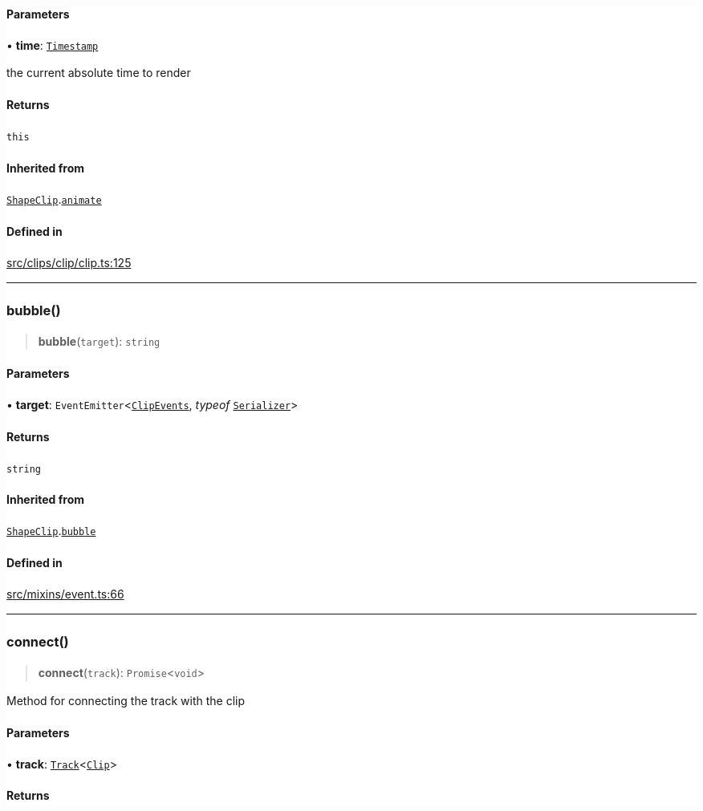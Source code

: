 #### Parameters

• **time**: [`Timestamp`](Timestamp.md)

the current absolute time to render

#### Returns

`this`

#### Inherited from

[`ShapeClip`](ShapeClip.md).[`animate`](ShapeClip.md#animate)

#### Defined in

[src/clips/clip/clip.ts:125](https://github.com/diffusionstudio/core-v2/blob/ce69ef92917fd6c7f2f6e872cf6c87954dee9b56/src/clips/clip/clip.ts#L125)

***

### bubble()

> **bubble**(`target`): `string`

#### Parameters

• **target**: `EventEmitter`\<[`ClipEvents`](../type-aliases/ClipEvents.md), *typeof* [`Serializer`](Serializer.md)\>

#### Returns

`string`

#### Inherited from

[`ShapeClip`](ShapeClip.md).[`bubble`](ShapeClip.md#bubble)

#### Defined in

[src/mixins/event.ts:66](https://github.com/diffusionstudio/core-v2/blob/ce69ef92917fd6c7f2f6e872cf6c87954dee9b56/src/mixins/event.ts#L66)

***

### connect()

> **connect**(`track`): `Promise`\<`void`\>

Method for connecting the track with the clip

#### Parameters

• **track**: [`Track`](Track.md)\<[`Clip`](Clip.md)\>

#### Returns
